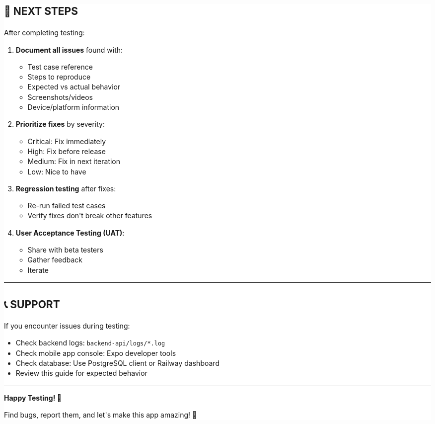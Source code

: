 
## 🚀 **NEXT STEPS**

After completing testing:

1. **Document all issues** found with:
   - Test case reference
   - Steps to reproduce
   - Expected vs actual behavior
   - Screenshots/videos
   - Device/platform information

2. **Prioritize fixes** by severity:
   - Critical: Fix immediately
   - High: Fix before release
   - Medium: Fix in next iteration
   - Low: Nice to have

3. **Regression testing** after fixes:
   - Re-run failed test cases
   - Verify fixes don't break other features

4. **User Acceptance Testing (UAT)**:
   - Share with beta testers
   - Gather feedback
   - Iterate

---

## 📞 **SUPPORT**

If you encounter issues during testing:
- Check backend logs: `backend-api/logs/*.log`
- Check mobile app console: Expo developer tools
- Check database: Use PostgreSQL client or Railway dashboard
- Review this guide for expected behavior

---

**Happy Testing! 🎉**

Find bugs, report them, and let's make this app amazing! 🚀

